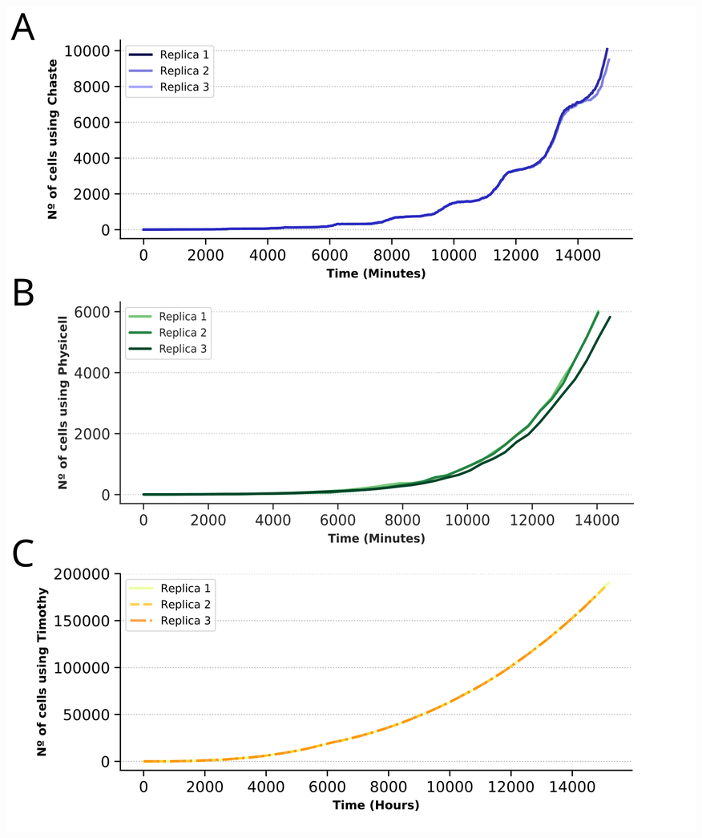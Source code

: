 ![Figure 1. Cell counts for the three cell populations tools after 120 minutes of simulation for Chaste (A), PhysiCell (B) and Timothy (C). Note that the x-axis in panels A and B are in minutes and in panel C is in hours and that y-axis have different ranges across panels.](https://github.com/PerMedCoE/observatory_benchmark/raw/main/figures/prelim/Fig1.svg)

